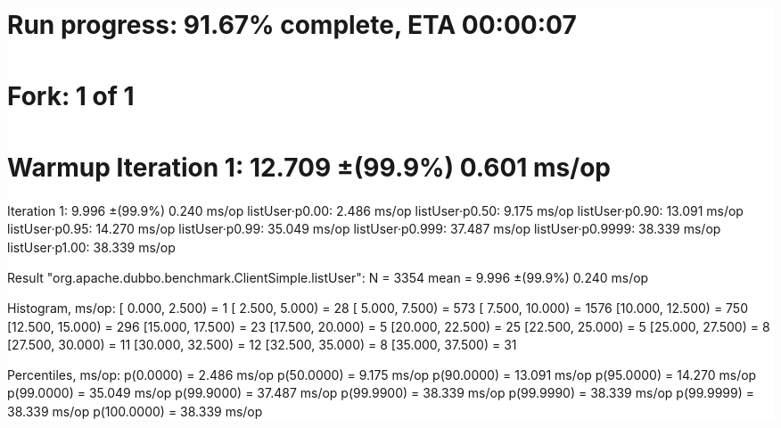 # Run progress: 91.67% complete, ETA 00:00:07
# Fork: 1 of 1
# Warmup Iteration   1: 12.709 ±(99.9%) 0.601 ms/op
Iteration   1: 9.996 ±(99.9%) 0.240 ms/op
                 listUser·p0.00:   2.486 ms/op
                 listUser·p0.50:   9.175 ms/op
                 listUser·p0.90:   13.091 ms/op
                 listUser·p0.95:   14.270 ms/op
                 listUser·p0.99:   35.049 ms/op
                 listUser·p0.999:  37.487 ms/op
                 listUser·p0.9999: 38.339 ms/op
                 listUser·p1.00:   38.339 ms/op



Result "org.apache.dubbo.benchmark.ClientSimple.listUser":
  N = 3354
  mean =      9.996 ±(99.9%) 0.240 ms/op

  Histogram, ms/op:
    [ 0.000,  2.500) = 1 
    [ 2.500,  5.000) = 28 
    [ 5.000,  7.500) = 573 
    [ 7.500, 10.000) = 1576 
    [10.000, 12.500) = 750 
    [12.500, 15.000) = 296 
    [15.000, 17.500) = 23 
    [17.500, 20.000) = 5 
    [20.000, 22.500) = 25 
    [22.500, 25.000) = 5 
    [25.000, 27.500) = 8 
    [27.500, 30.000) = 11 
    [30.000, 32.500) = 12 
    [32.500, 35.000) = 8 
    [35.000, 37.500) = 31 

  Percentiles, ms/op:
      p(0.0000) =      2.486 ms/op
     p(50.0000) =      9.175 ms/op
     p(90.0000) =     13.091 ms/op
     p(95.0000) =     14.270 ms/op
     p(99.0000) =     35.049 ms/op
     p(99.9000) =     37.487 ms/op
     p(99.9900) =     38.339 ms/op
     p(99.9990) =     38.339 ms/op
     p(99.9999) =     38.339 ms/op
    p(100.0000) =     38.339 ms/op

